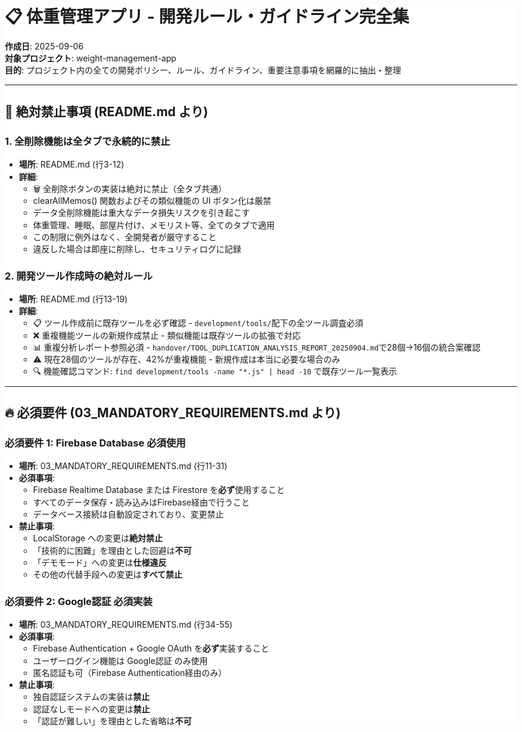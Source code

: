 # 📋 体重管理アプリ - 開発ルール・ガイドライン完全集

**作成日**: 2025-09-06  
**対象プロジェクト**: weight-management-app  
**目的**: プロジェクト内の全ての開発ポリシー、ルール、ガイドライン、重要注意事項を網羅的に抽出・整理

---

## 🚨 **絶対禁止事項** (README.md より)

### 1. 全削除機能は全タブで永続的に禁止
- **場所**: README.md (行3-12)
- **詳細**:
  - 🗑️ 全削除ボタンの実装は絶対に禁止（全タブ共通）
  - clearAllMemos() 関数およびその類似機能の UI ボタン化は厳禁
  - データ全削除機能は重大なデータ損失リスクを引き起こす
  - 体重管理、睡眠、部屋片付け、メモリスト等、全てのタブで適用
  - この制限に例外はなく、全開発者が厳守すること
  - 違反した場合は即座に削除し、セキュリティログに記録

### 2. 開発ツール作成時の絶対ルール
- **場所**: README.md (行13-19)
- **詳細**:
  - 📋 ツール作成前に既存ツールを必ず確認 - `development/tools/`配下の全ツール調査必須
  - ❌ 重複機能ツールの新規作成禁止 - 類似機能は既存ツールの拡張で対応
  - 📊 重複分析レポート参照必須 - `handover/TOOL_DUPLICATION_ANALYSIS_REPORT_20250904.md`で28個→16個の統合案確認
  - ⚠️ 現在28個のツールが存在、42%が重複機能 - 新規作成は本当に必要な場合のみ
  - 🔍 機能確認コマンド: `find development/tools -name "*.js" | head -10` で既存ツール一覧表示

---

## 🔥 **必須要件** (03_MANDATORY_REQUIREMENTS.md より)

### 必須要件 1: Firebase Database 必須使用
- **場所**: 03_MANDATORY_REQUIREMENTS.md (行11-31)
- **必須事項**:
  - Firebase Realtime Database または Firestore を**必ず**使用すること
  - すべてのデータ保存・読み込みはFirebase経由で行うこと
  - データベース接続は自動設定されており、変更禁止
- **禁止事項**:
  - LocalStorage への変更は**絶対禁止**
  - 「技術的に困難」を理由とした回避は**不可**
  - 「デモモード」への変更は**仕様違反**
  - その他の代替手段への変更は**すべて禁止**

### 必須要件 2: Google認証 必須実装
- **場所**: 03_MANDATORY_REQUIREMENTS.md (行34-55)
- **必須事項**:
  - Firebase Authentication + Google OAuth を**必ず**実装すること
  - ユーザーログイン機能は Google認証 のみ使用
  - 匿名認証も可（Firebase Authentication経由のみ）
- **禁止事項**:
  - 独自認証システムの実装は**禁止**
  - 認証なしモードへの変更は**禁止**
  - 「認証が難しい」を理由とした省略は**不可**

